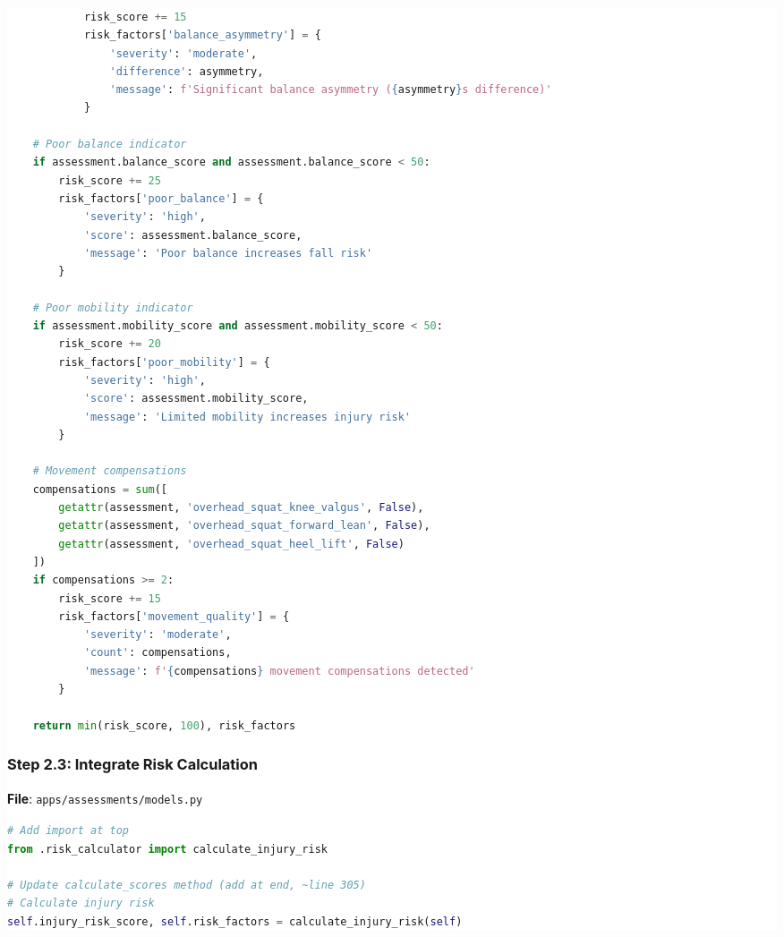 ```python
            risk_score += 15
            risk_factors['balance_asymmetry'] = {
                'severity': 'moderate',
                'difference': asymmetry,
                'message': f'Significant balance asymmetry ({asymmetry}s difference)'
            }
    
    # Poor balance indicator
    if assessment.balance_score and assessment.balance_score < 50:
        risk_score += 25
        risk_factors['poor_balance'] = {
            'severity': 'high',
            'score': assessment.balance_score,
            'message': 'Poor balance increases fall risk'
        }
    
    # Poor mobility indicator
    if assessment.mobility_score and assessment.mobility_score < 50:
        risk_score += 20
        risk_factors['poor_mobility'] = {
            'severity': 'high',
            'score': assessment.mobility_score,
            'message': 'Limited mobility increases injury risk'
        }
    
    # Movement compensations
    compensations = sum([
        getattr(assessment, 'overhead_squat_knee_valgus', False),
        getattr(assessment, 'overhead_squat_forward_lean', False),
        getattr(assessment, 'overhead_squat_heel_lift', False)
    ])
    if compensations >= 2:
        risk_score += 15
        risk_factors['movement_quality'] = {
            'severity': 'moderate',
            'count': compensations,
            'message': f'{compensations} movement compensations detected'
        }
    
    return min(risk_score, 100), risk_factors
```

### Step 2.3: Integrate Risk Calculation
**File**: `apps/assessments/models.py`

```python
# Add import at top
from .risk_calculator import calculate_injury_risk

# Update calculate_scores method (add at end, ~line 305)
# Calculate injury risk
self.injury_risk_score, self.risk_factors = calculate_injury_risk(self)
```

